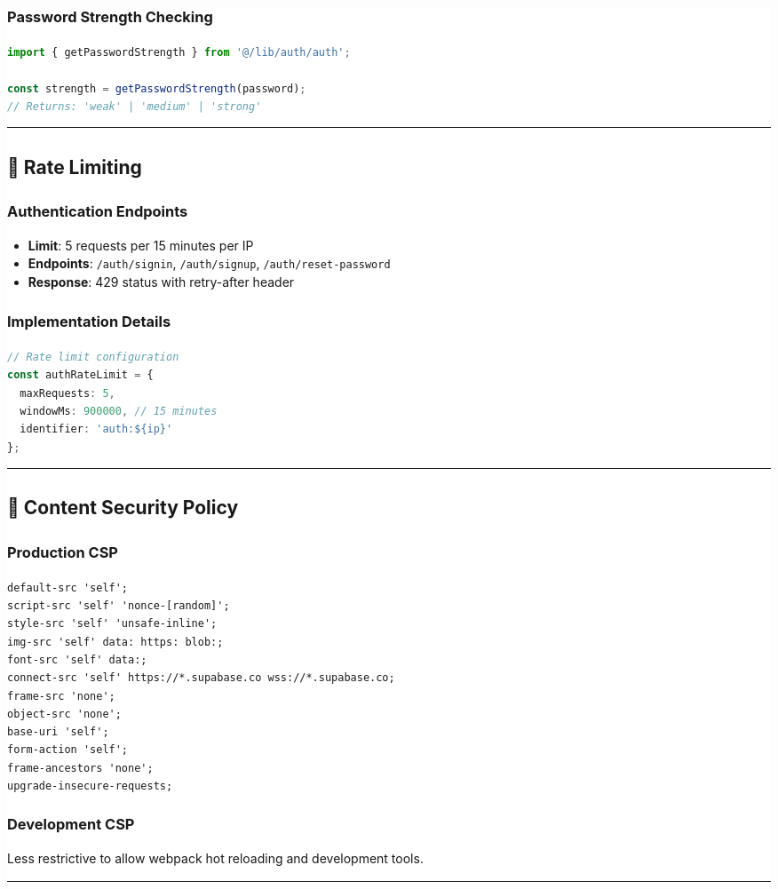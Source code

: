 ### **Password Strength Checking**
```typescript
import { getPasswordStrength } from '@/lib/auth/auth';

const strength = getPasswordStrength(password);
// Returns: 'weak' | 'medium' | 'strong'
```

---

## 🚫 **Rate Limiting**

### **Authentication Endpoints**
- **Limit**: 5 requests per 15 minutes per IP
- **Endpoints**: `/auth/signin`, `/auth/signup`, `/auth/reset-password`
- **Response**: 429 status with retry-after header

### **Implementation Details**
```typescript
// Rate limit configuration
const authRateLimit = {
  maxRequests: 5,
  windowMs: 900000, // 15 minutes
  identifier: 'auth:${ip}'
};
```

---

## 🔐 **Content Security Policy**

### **Production CSP**
```
default-src 'self';
script-src 'self' 'nonce-[random]';
style-src 'self' 'unsafe-inline';
img-src 'self' data: https: blob:;
font-src 'self' data:;
connect-src 'self' https://*.supabase.co wss://*.supabase.co;
frame-src 'none';
object-src 'none';
base-uri 'self';
form-action 'self';
frame-ancestors 'none';
upgrade-insecure-requests;
```

### **Development CSP**
Less restrictive to allow webpack hot reloading and development tools.

---